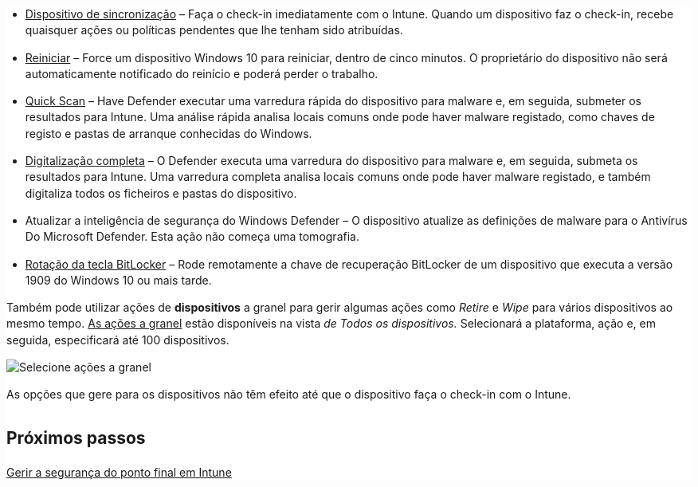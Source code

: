 - [Dispositivo de sincronização](../remote-actions/device-sync.md) – Faça o check-in imediatamente com o Intune. Quando um dispositivo faz o check-in, recebe quaisquer ações ou políticas pendentes que lhe tenham sido atribuídas.  

- [Reiniciar](../remote-actions/device-restart.md) – Force um dispositivo Windows 10 para reiniciar, dentro de cinco minutos. O proprietário do dispositivo não será automaticamente notificado do reinício e poderá perder o trabalho.

- [Quick Scan](../configuration/device-restrictions-windows-10.md) – Have Defender executar uma varredura rápida do dispositivo para malware e, em seguida, submeter os resultados para Intune. Uma análise rápida analisa locais comuns onde pode haver malware registado, como chaves de registo e pastas de arranque conhecidas do Windows.

- [Digitalização completa](../configuration/device-restrictions-windows-10.md) – O Defender executa uma varredura do dispositivo para malware e, em seguida, submeta os resultados para Intune. Uma varredura completa analisa locais comuns onde pode haver malware registado, e também digitaliza todos os ficheiros e pastas do dispositivo.

- Atualizar a inteligência de segurança do Windows Defender – O dispositivo atualize as definições de malware para o Antivírus Do Microsoft Defender. Esta ação não começa uma tomografia.

- [Rotação da tecla BitLocker](../protect/encrypt-devices.md#to-rotate-the-bitlocker-recovery-key) – Rode remotamente a chave de recuperação BitLocker de um dispositivo que executa a versão 1909 do Windows 10 ou mais tarde.

Também pode utilizar ações de **dispositivos** a granel para gerir algumas ações como *Retire* e *Wipe* para vários dispositivos ao mesmo tempo. [As ações a granel](../remote-actions/bulk-device-actions.md) estão disponíveis na vista *de Todos os dispositivos.* Selecionará a plataforma, ação e, em seguida, especificará até 100 dispositivos.

![Selecione ações a granel](./media/endpoint-security-manage-devices/select-bulk-actions.png)

As opções que gere para os dispositivos não têm efeito até que o dispositivo faça o check-in com o Intune.

## <a name="next-steps"></a>Próximos passos

[Gerir a segurança do ponto final em Intune](../protect/endpoint-security.md)